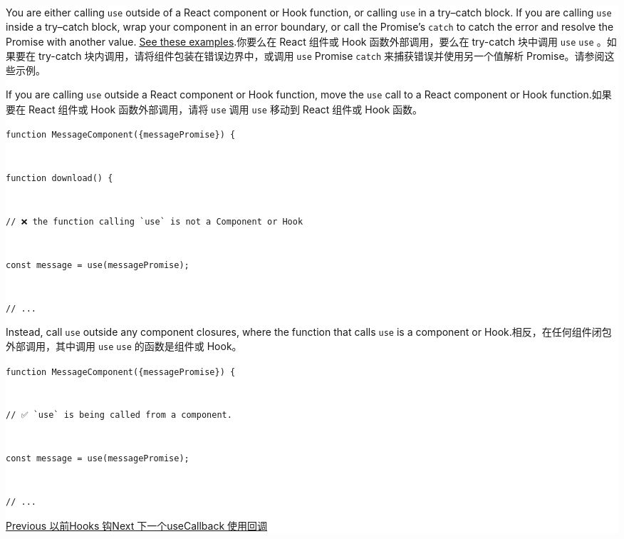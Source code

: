 You are either calling `use` outside of a React component or Hook function, or calling `use` in a try–catch block. If you are calling `use` inside a try–catch block, wrap your component in an error boundary, or call the Promise’s `catch` to catch the error and resolve the Promise with another value. [See these examples](#dealing-with-rejected-promises).你要么在 React 组件或 Hook 函数外部调用，要么在 try-catch 块中调用 `use` `use` 。如果要在 try-catch 块内调用，请将组件包装在错误边界中，或调用 `use` Promise `catch` 来捕获错误并使用另一个值解析 Promise。请参阅这些示例。

If you are calling `use` outside a React component or Hook function, move the `use` call to a React component or Hook function.如果要在 React 组件或 Hook 函数外部调用，请将 `use` 调用 `use` 移动到 React 组件或 Hook 函数。

```
function MessageComponent({messagePromise}) {


function download() {


// ❌ the function calling `use` is not a Component or Hook


const message = use(messagePromise);


// ...
```

Instead, call `use` outside any component closures, where the function that calls `use` is a component or Hook.相反，在任何组件闭包外部调用，其中调用 `use` `use` 的函数是组件或 Hook。

```
function MessageComponent({messagePromise}) {


// ✅ `use` is being called from a component. 


const message = use(messagePromise);


// ...
```

[Previous 以前Hooks 钩](https://react.dev/reference/react/hooks)[Next 下一个useCallback 使用回调](https://react.dev/reference/react/useCallback)
